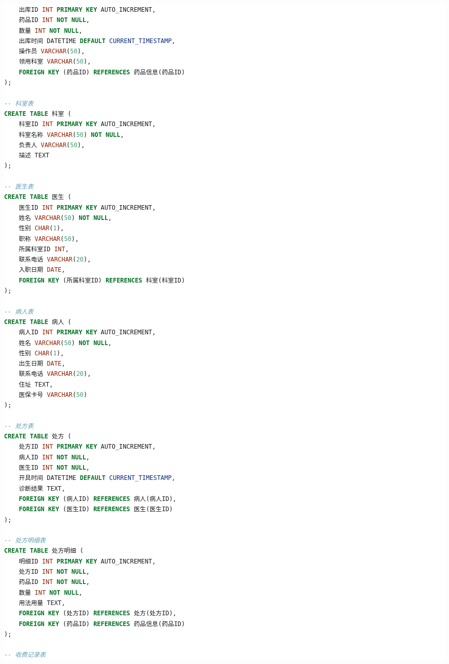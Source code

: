 ```sql
    出库ID INT PRIMARY KEY AUTO_INCREMENT,
    药品ID INT NOT NULL,
    数量 INT NOT NULL,
    出库时间 DATETIME DEFAULT CURRENT_TIMESTAMP,
    操作员 VARCHAR(50),
    领用科室 VARCHAR(50),
    FOREIGN KEY (药品ID) REFERENCES 药品信息(药品ID)
);

-- 科室表
CREATE TABLE 科室 (
    科室ID INT PRIMARY KEY AUTO_INCREMENT,
    科室名称 VARCHAR(50) NOT NULL,
    负责人 VARCHAR(50),
    描述 TEXT
);

-- 医生表
CREATE TABLE 医生 (
    医生ID INT PRIMARY KEY AUTO_INCREMENT,
    姓名 VARCHAR(50) NOT NULL,
    性别 CHAR(1),
    职称 VARCHAR(50),
    所属科室ID INT,
    联系电话 VARCHAR(20),
    入职日期 DATE,
    FOREIGN KEY (所属科室ID) REFERENCES 科室(科室ID)
);

-- 病人表
CREATE TABLE 病人 (
    病人ID INT PRIMARY KEY AUTO_INCREMENT,
    姓名 VARCHAR(50) NOT NULL,
    性别 CHAR(1),
    出生日期 DATE,
    联系电话 VARCHAR(20),
    住址 TEXT,
    医保卡号 VARCHAR(50)
);

-- 处方表
CREATE TABLE 处方 (
    处方ID INT PRIMARY KEY AUTO_INCREMENT,
    病人ID INT NOT NULL,
    医生ID INT NOT NULL,
    开具时间 DATETIME DEFAULT CURRENT_TIMESTAMP,
    诊断结果 TEXT,
    FOREIGN KEY (病人ID) REFERENCES 病人(病人ID),
    FOREIGN KEY (医生ID) REFERENCES 医生(医生ID)
);

-- 处方明细表
CREATE TABLE 处方明细 (
    明细ID INT PRIMARY KEY AUTO_INCREMENT,
    处方ID INT NOT NULL,
    药品ID INT NOT NULL,
    数量 INT NOT NULL,
    用法用量 TEXT,
    FOREIGN KEY (处方ID) REFERENCES 处方(处方ID),
    FOREIGN KEY (药品ID) REFERENCES 药品信息(药品ID)
);

-- 收费记录表
```
